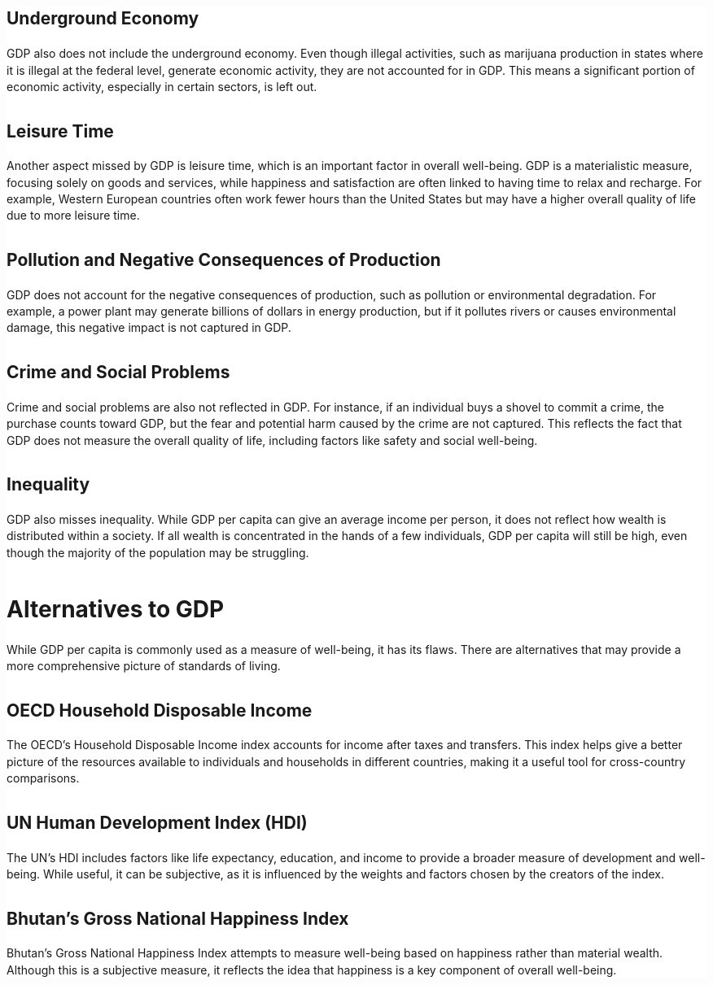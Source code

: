 ## Underground Economy
GDP also does not include the underground economy. Even though illegal activities, such as marijuana production in states where it is illegal at the federal level, generate economic activity, they are not accounted for in GDP. This means a significant portion of economic activity, especially in certain sectors, is left out.

## Leisure Time
Another aspect missed by GDP is leisure time, which is an important factor in overall well-being. GDP is a materialistic measure, focusing solely on goods and services, while happiness and satisfaction are often linked to having time to relax and recharge. For example, Western European countries often work fewer hours than the United States but may have a higher overall quality of life due to more leisure time.

## Pollution and Negative Consequences of Production
GDP does not account for the negative consequences of production, such as pollution or environmental degradation. For example, a power plant may generate billions of dollars in energy production, but if it pollutes rivers or causes environmental damage, this negative impact is not captured in GDP. 

## Crime and Social Problems
Crime and social problems are also not reflected in GDP. For instance, if an individual buys a shovel to commit a crime, the purchase counts toward GDP, but the fear and potential harm caused by the crime are not captured. This reflects the fact that GDP does not measure the overall quality of life, including factors like safety and social well-being.

## Inequality
GDP also misses inequality. While GDP per capita can give an average income per person, it does not reflect how wealth is distributed within a society. If all wealth is concentrated in the hands of a few individuals, GDP per capita will still be high, even though the majority of the population may be struggling.

# Alternatives to GDP

While GDP per capita is commonly used as a measure of well-being, it has its flaws. There are alternatives that may provide a more comprehensive picture of standards of living.

## OECD Household Disposable Income
The OECD’s Household Disposable Income index accounts for income after taxes and transfers. This index helps give a better picture of the resources available to individuals and households in different countries, making it a useful tool for cross-country comparisons.

## UN Human Development Index (HDI)
The UN’s HDI includes factors like life expectancy, education, and income to provide a broader measure of development and well-being. While useful, it can be subjective, as it is influenced by the weights and factors chosen by the creators of the index.

## Bhutan’s Gross National Happiness Index
Bhutan’s Gross National Happiness Index attempts to measure well-being based on happiness rather than material wealth. Although this is a subjective measure, it reflects the idea that happiness is a key component of overall well-being.
